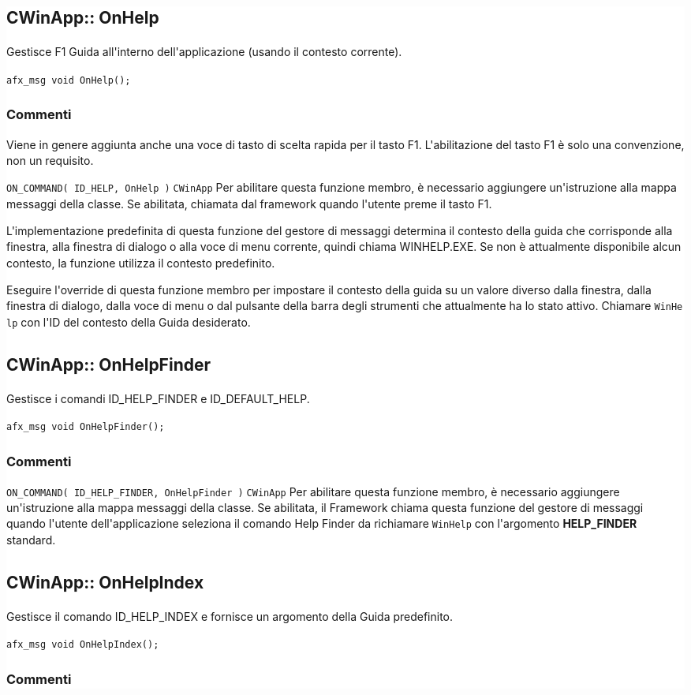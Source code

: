 ## <a name="cwinapponhelp"></a><a name="onhelp"></a> CWinApp:: OnHelp

Gestisce F1 Guida all'interno dell'applicazione (usando il contesto corrente).

```
afx_msg void OnHelp();
```

### <a name="remarks"></a>Commenti

Viene in genere aggiunta anche una voce di tasto di scelta rapida per il tasto F1. L'abilitazione del tasto F1 è solo una convenzione, non un requisito.

`ON_COMMAND( ID_HELP, OnHelp )` `CWinApp` Per abilitare questa funzione membro, è necessario aggiungere un'istruzione alla mappa messaggi della classe. Se abilitata, chiamata dal framework quando l'utente preme il tasto F1.

L'implementazione predefinita di questa funzione del gestore di messaggi determina il contesto della guida che corrisponde alla finestra, alla finestra di dialogo o alla voce di menu corrente, quindi chiama WINHELP.EXE. Se non è attualmente disponibile alcun contesto, la funzione utilizza il contesto predefinito.

Eseguire l'override di questa funzione membro per impostare il contesto della guida su un valore diverso dalla finestra, dalla finestra di dialogo, dalla voce di menu o dal pulsante della barra degli strumenti che attualmente ha lo stato attivo. Chiamare `WinHelp` con l'ID del contesto della Guida desiderato.

## <a name="cwinapponhelpfinder"></a><a name="onhelpfinder"></a> CWinApp:: OnHelpFinder

Gestisce i comandi ID_HELP_FINDER e ID_DEFAULT_HELP.

```
afx_msg void OnHelpFinder();
```

### <a name="remarks"></a>Commenti

`ON_COMMAND( ID_HELP_FINDER, OnHelpFinder )` `CWinApp` Per abilitare questa funzione membro, è necessario aggiungere un'istruzione alla mappa messaggi della classe. Se abilitata, il Framework chiama questa funzione del gestore di messaggi quando l'utente dell'applicazione seleziona il comando Help Finder da richiamare `WinHelp` con l'argomento **HELP_FINDER** standard.

## <a name="cwinapponhelpindex"></a><a name="onhelpindex"></a> CWinApp:: OnHelpIndex

Gestisce il comando ID_HELP_INDEX e fornisce un argomento della Guida predefinito.

```
afx_msg void OnHelpIndex();
```

### <a name="remarks"></a>Commenti
